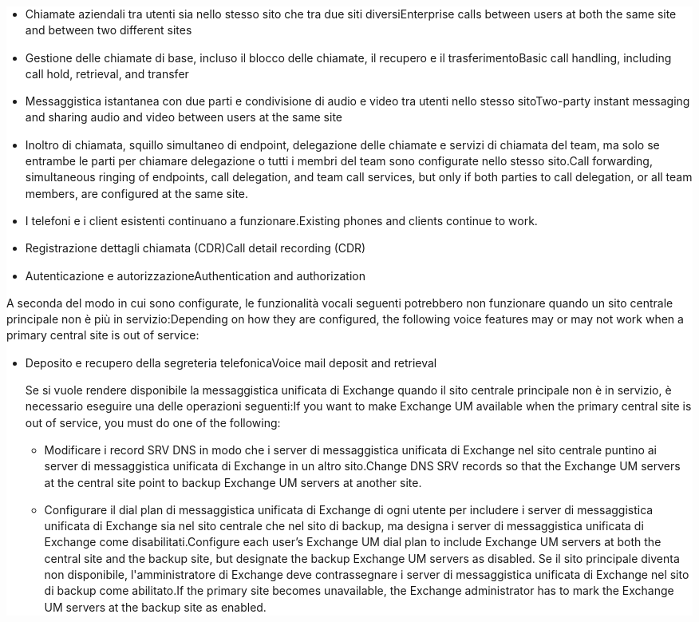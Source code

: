   - <span data-ttu-id="639b5-183">Chiamate aziendali tra utenti sia nello stesso sito che tra due siti diversi</span><span class="sxs-lookup"><span data-stu-id="639b5-183">Enterprise calls between users at both the same site and between two different sites</span></span>

  - <span data-ttu-id="639b5-184">Gestione delle chiamate di base, incluso il blocco delle chiamate, il recupero e il trasferimento</span><span class="sxs-lookup"><span data-stu-id="639b5-184">Basic call handling, including call hold, retrieval, and transfer</span></span>

  - <span data-ttu-id="639b5-185">Messaggistica istantanea con due parti e condivisione di audio e video tra utenti nello stesso sito</span><span class="sxs-lookup"><span data-stu-id="639b5-185">Two-party instant messaging and sharing audio and video between users at the same site</span></span>

  - <span data-ttu-id="639b5-186">Inoltro di chiamata, squillo simultaneo di endpoint, delegazione delle chiamate e servizi di chiamata del team, ma solo se entrambe le parti per chiamare delegazione o tutti i membri del team sono configurate nello stesso sito.</span><span class="sxs-lookup"><span data-stu-id="639b5-186">Call forwarding, simultaneous ringing of endpoints, call delegation, and team call services, but only if both parties to call delegation, or all team members, are configured at the same site.</span></span>

  - <span data-ttu-id="639b5-187">I telefoni e i client esistenti continuano a funzionare.</span><span class="sxs-lookup"><span data-stu-id="639b5-187">Existing phones and clients continue to work.</span></span>

  - <span data-ttu-id="639b5-188">Registrazione dettagli chiamata (CDR)</span><span class="sxs-lookup"><span data-stu-id="639b5-188">Call detail recording (CDR)</span></span>

  - <span data-ttu-id="639b5-189">Autenticazione e autorizzazione</span><span class="sxs-lookup"><span data-stu-id="639b5-189">Authentication and authorization</span></span>

<span data-ttu-id="639b5-190">A seconda del modo in cui sono configurate, le funzionalità vocali seguenti potrebbero non funzionare quando un sito centrale principale non è più in servizio:</span><span class="sxs-lookup"><span data-stu-id="639b5-190">Depending on how they are configured, the following voice features may or may not work when a primary central site is out of service:</span></span>

  - <span data-ttu-id="639b5-191">Deposito e recupero della segreteria telefonica</span><span class="sxs-lookup"><span data-stu-id="639b5-191">Voice mail deposit and retrieval</span></span>
    
    <span data-ttu-id="639b5-192">Se si vuole rendere disponibile la messaggistica unificata di Exchange quando il sito centrale principale non è in servizio, è necessario eseguire una delle operazioni seguenti:</span><span class="sxs-lookup"><span data-stu-id="639b5-192">If you want to make Exchange UM available when the primary central site is out of service, you must do one of the following:</span></span>
    
      - <span data-ttu-id="639b5-193">Modificare i record SRV DNS in modo che i server di messaggistica unificata di Exchange nel sito centrale puntino ai server di messaggistica unificata di Exchange in un altro sito.</span><span class="sxs-lookup"><span data-stu-id="639b5-193">Change DNS SRV records so that the Exchange UM servers at the central site point to backup Exchange UM servers at another site.</span></span>
    
      - <span data-ttu-id="639b5-194">Configurare il dial plan di messaggistica unificata di Exchange di ogni utente per includere i server di messaggistica unificata di Exchange sia nel sito centrale che nel sito di backup, ma designa i server di messaggistica unificata di Exchange come disabilitati.</span><span class="sxs-lookup"><span data-stu-id="639b5-194">Configure each user’s Exchange UM dial plan to include Exchange UM servers at both the central site and the backup site, but designate the backup Exchange UM servers as disabled.</span></span> <span data-ttu-id="639b5-195">Se il sito principale diventa non disponibile, l'amministratore di Exchange deve contrassegnare i server di messaggistica unificata di Exchange nel sito di backup come abilitato.</span><span class="sxs-lookup"><span data-stu-id="639b5-195">If the primary site becomes unavailable, the Exchange administrator has to mark the Exchange UM servers at the backup site as enabled.</span></span>
    